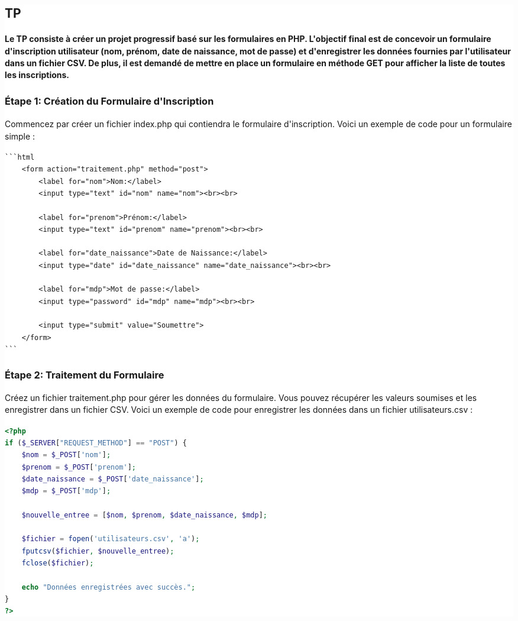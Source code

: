 ## TP

**Le TP consiste à créer un projet progressif basé sur les formulaires en PHP. L'objectif final est de concevoir un formulaire d'inscription utilisateur (nom, prénom, date de naissance, mot de passe) et d'enregistrer les données fournies par l'utilisateur dans un fichier CSV. De plus, il est demandé de mettre en place un formulaire en méthode GET pour afficher la liste de toutes les inscriptions.**

### Étape 1: Création du Formulaire d'Inscription

Commencez par créer un fichier index.php qui contiendra le formulaire d'inscription. Voici un exemple de code pour un formulaire simple :

    ```html
        <form action="traitement.php" method="post">
            <label for="nom">Nom:</label>
            <input type="text" id="nom" name="nom"><br><br>

            <label for="prenom">Prénom:</label>
            <input type="text" id="prenom" name="prenom"><br><br>

            <label for="date_naissance">Date de Naissance:</label>
            <input type="date" id="date_naissance" name="date_naissance"><br><br>

            <label for="mdp">Mot de passe:</label>
            <input type="password" id="mdp" name="mdp"><br><br>

            <input type="submit" value="Soumettre">
        </form>
    ```

### Étape 2: Traitement du Formulaire

Créez un fichier traitement.php pour gérer les données du formulaire. Vous pouvez récupérer les valeurs soumises et les enregistrer dans un fichier CSV. Voici un exemple de code pour enregistrer les données dans un fichier utilisateurs.csv :

```php
<?php
if ($_SERVER["REQUEST_METHOD"] == "POST") {
    $nom = $_POST['nom'];
    $prenom = $_POST['prenom'];
    $date_naissance = $_POST['date_naissance'];
    $mdp = $_POST['mdp'];

    $nouvelle_entree = [$nom, $prenom, $date_naissance, $mdp];

    $fichier = fopen('utilisateurs.csv', 'a');
    fputcsv($fichier, $nouvelle_entree);
    fclose($fichier);

    echo "Données enregistrées avec succès.";
}
?>
```
